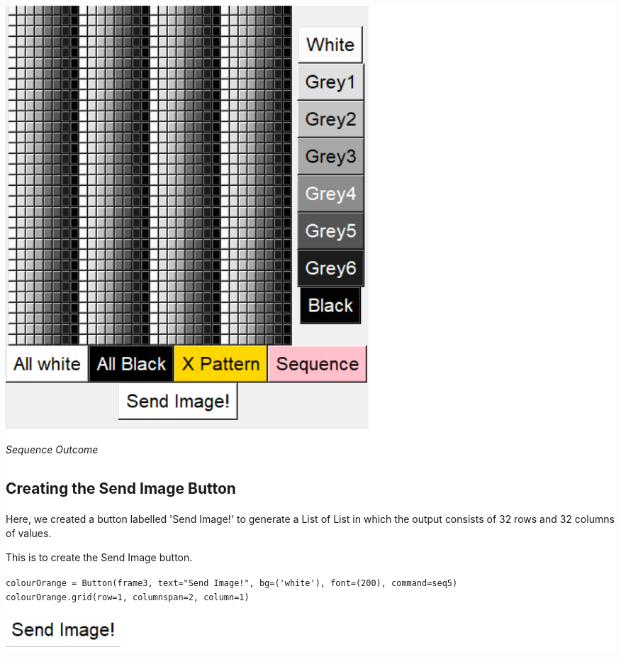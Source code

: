 ![](images/sequence_outcome.png)
<br>

*Sequence Outcome*

## Creating the Send Image Button

Here, we created a button labelled 'Send Image!' to generate a List of List in which the output consists of 32 rows and 32 columns of values.

This is to create the Send Image button.

```
colourOrange = Button(frame3, text="Send Image!", bg=('white'), font=(200), command=seq5) 
colourOrange.grid(row=1, columnspan=2, column=1)
```

![](images/sendimagebutton.png)
<br>
